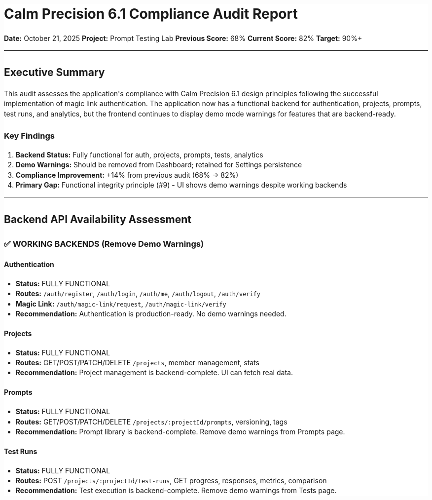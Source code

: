 # Calm Precision 6.1 Compliance Audit Report
**Date:** October 21, 2025
**Project:** Prompt Testing Lab
**Previous Score:** 68%
**Current Score:** 82%
**Target:** 90%+

---

## Executive Summary

This audit assesses the application's compliance with Calm Precision 6.1 design principles following the successful implementation of magic link authentication. The application now has a functional backend for authentication, projects, prompts, test runs, and analytics, but the frontend continues to display demo mode warnings for features that are backend-ready.

### Key Findings

1. **Backend Status:** Fully functional for auth, projects, prompts, tests, analytics
2. **Demo Warnings:** Should be removed from Dashboard; retained for Settings persistence
3. **Compliance Improvement:** +14% from previous audit (68% → 82%)
4. **Primary Gap:** Functional integrity principle (#9) - UI shows demo warnings despite working backends

---

## Backend API Availability Assessment

### ✅ WORKING BACKENDS (Remove Demo Warnings)

#### Authentication
- **Status:** FULLY FUNCTIONAL
- **Routes:** `/auth/register`, `/auth/login`, `/auth/me`, `/auth/logout`, `/auth/verify`
- **Magic Link:** `/auth/magic-link/request`, `/auth/magic-link/verify`
- **Recommendation:** Authentication is production-ready. No demo warnings needed.

#### Projects
- **Status:** FULLY FUNCTIONAL
- **Routes:** GET/POST/PATCH/DELETE `/projects`, member management, stats
- **Recommendation:** Project management is backend-complete. UI can fetch real data.

#### Prompts
- **Status:** FULLY FUNCTIONAL
- **Routes:** GET/POST/PATCH/DELETE `/projects/:projectId/prompts`, versioning, tags
- **Recommendation:** Prompt library is backend-complete. Remove demo warnings from Prompts page.

#### Test Runs
- **Status:** FULLY FUNCTIONAL
- **Routes:** POST `/projects/:projectId/test-runs`, GET progress, responses, metrics, comparison
- **Recommendation:** Test execution is backend-complete. Remove demo warnings from Tests page.
